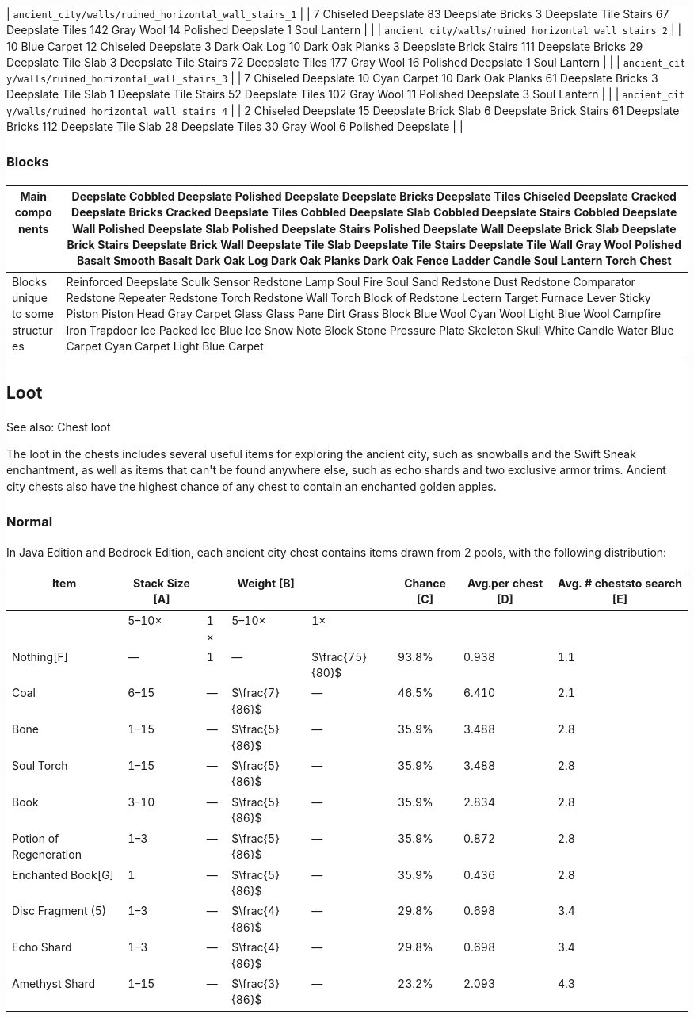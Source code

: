 | `ancient_city/walls/ruined_horizontal_wall_stairs_1`  |             | 7 Chiseled Deepslate 83 Deepslate Bricks 3 Deepslate Tile Stairs 67 Deepslate Tiles 142 Gray Wool 14 Polished Deepslate 1 Soul Lantern                                                                                                                                    |       |
| `ancient_city/walls/ruined_horizontal_wall_stairs_2`  |             | 10 Blue Carpet 12 Chiseled Deepslate 3 Dark Oak Log 10 Dark Oak Planks 3 Deepslate Brick Stairs 111 Deepslate Bricks 29 Deepslate Tile Slab 3 Deepslate Tile Stairs 72 Deepslate Tiles 177 Gray Wool 16 Polished Deepslate 1 Soul Lantern                                 |       |
| `ancient_city/walls/ruined_horizontal_wall_stairs_3`  |             | 7 Chiseled Deepslate 10 Cyan Carpet 10 Dark Oak Planks 61 Deepslate Bricks 3 Deepslate Tile Slab 1 Deepslate Tile Stairs 52 Deepslate Tiles 102 Gray Wool 11 Polished Deepslate 3 Soul Lantern                                                                            |       |
| `ancient_city/walls/ruined_horizontal_wall_stairs_4`  |             | 2 Chiseled Deepslate 15 Deepslate Brick Slab 6 Deepslate Brick Stairs 61 Deepslate Bricks 112 Deepslate Tile Slab 28 Deepslate Tiles 30 Gray Wool 6 Polished Deepslate                                                                                                    |       |

### Blocks
| Main components                  | Deepslate Cobbled Deepslate Polished Deepslate Deepslate Bricks Deepslate Tiles Chiseled Deepslate Cracked Deepslate Bricks Cracked Deepslate Tiles Cobbled Deepslate Slab Cobbled Deepslate Stairs Cobbled Deepslate Wall Polished Deepslate Slab Polished Deepslate Stairs Polished Deepslate Wall Deepslate Brick Slab Deepslate Brick Stairs Deepslate Brick Wall Deepslate Tile Slab Deepslate Tile Stairs Deepslate Tile Wall Gray Wool Polished Basalt Smooth Basalt Dark Oak Log Dark Oak Planks Dark Oak Fence Ladder Candle Soul Lantern Torch Chest |
|----------------------------------|----------------------------------------------------------------------------------------------------------------------------------------------------------------------------------------------------------------------------------------------------------------------------------------------------------------------------------------------------------------------------------------------------------------------------------------------------------------------------------------------------------------------------------------------------------------|
| Blocks unique to some structures | Reinforced Deepslate Sculk Sensor Redstone Lamp Soul Fire Soul Sand Redstone Dust Redstone Comparator Redstone Repeater Redstone Torch Redstone Wall Torch Block of Redstone Lectern Target Furnace Lever Sticky Piston Piston Head Gray Carpet Glass Glass Pane Dirt Grass Block Blue Wool Cyan Wool Light Blue Wool Campfire Iron Trapdoor Ice Packed Ice Blue Ice Snow Note Block Stone Pressure Plate Skeleton Skull White Candle Water Blue Carpet Cyan Carpet Light Blue Carpet                                                                          |

## Loot
See also: Chest loot

The loot in the chests includes several useful items for exploring the ancient city, such as snowballs and the Swift Sneak enchantment, as well as items that can't be found anywhere else, such as echo shards and two exclusive armor trims. Ancient city chests also have the highest chance of any chest to contain an enchanted golden apples.

### Normal
In Java Edition and Bedrock Edition, each ancient city chest contains  items drawn from 2 pools,  with the following distribution: 

| Item                                 | Stack Size  [A] |    | Weight   [B]   |                 | Chance   [C] | Avg.per chest   [D] | Avg. # cheststo search   [E] |
|--------------------------------------|-----------------|----|----------------|-----------------|--------------|---------------------|------------------------------|
|                                      | 5–10×           | 1× | 5–10×          | 1×              |              |                     |                              |
| Nothing[F]                           | —               | 1  | —              | $\frac{75}{80}$ | 93.8%        | 0.938               | 1.1                          |
| Coal                                 | 6–15            | —  | $\frac{7}{86}$ | —               | 46.5%        | 6.410               | 2.1                          |
| Bone                                 | 1–15            | —  | $\frac{5}{86}$ | —               | 35.9%        | 3.488               | 2.8                          |
| Soul Torch                           | 1–15            | —  | $\frac{5}{86}$ | —               | 35.9%        | 3.488               | 2.8                          |
| Book                                 | 3–10            | —  | $\frac{5}{86}$ | —               | 35.9%        | 2.834               | 2.8                          |
| Potion of Regeneration               | 1–3             | —  | $\frac{5}{86}$ | —               | 35.9%        | 0.872               | 2.8                          |
| Enchanted Book[G]                    | 1               | —  | $\frac{5}{86}$ | —               | 35.9%        | 0.436               | 2.8                          |
| Disc Fragment (5)                    | 1–3             | —  | $\frac{4}{86}$ | —               | 29.8%        | 0.698               | 3.4                          |
| Echo Shard                           | 1–3             | —  | $\frac{4}{86}$ | —               | 29.8%        | 0.698               | 3.4                          |
| Amethyst Shard                       | 1–15            | —  | $\frac{3}{86}$ | —               | 23.2%        | 2.093               | 4.3                          |